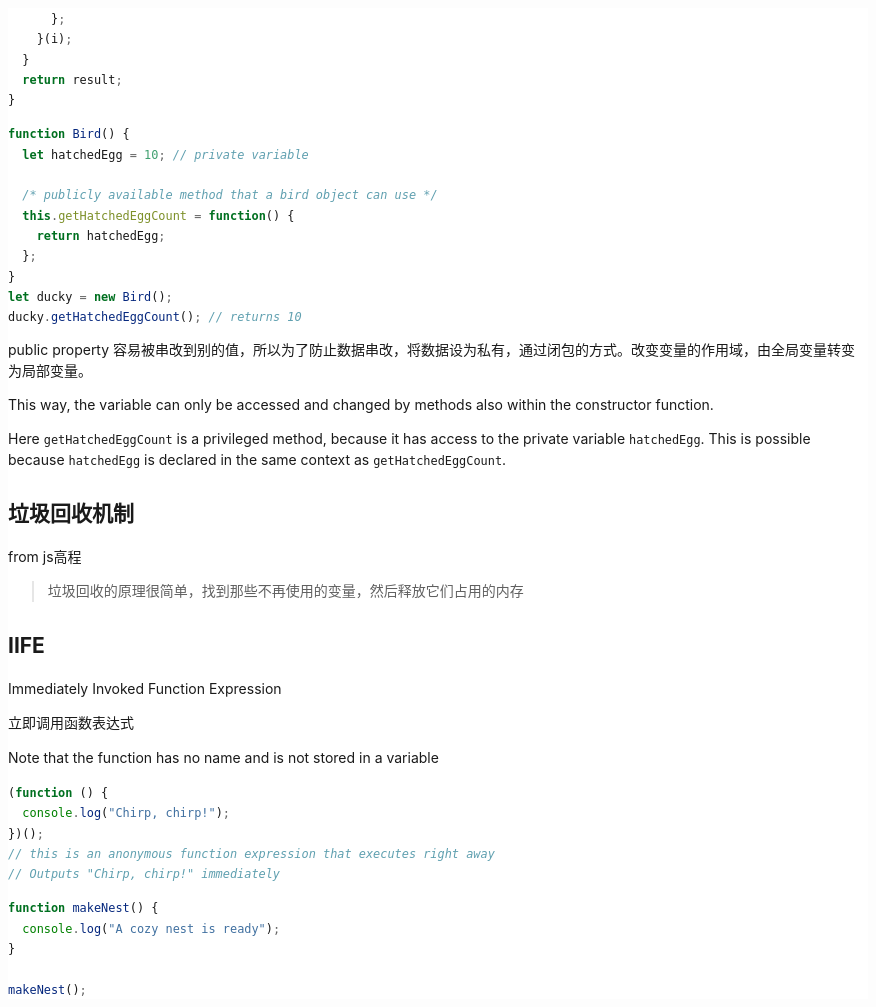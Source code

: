 ```javascript
      };
    }(i);
  }
  return result;
}
```

```javascript
function Bird() {
  let hatchedEgg = 10; // private variable

  /* publicly available method that a bird object can use */
  this.getHatchedEggCount = function() { 
    return hatchedEgg;
  };
}
let ducky = new Bird();
ducky.getHatchedEggCount(); // returns 10
```

public property 容易被串改到别的值，所以为了防止数据串改，将数据设为私有，通过闭包的方式。改变变量的作用域，由全局变量转变为局部变量。

This way, the variable can only be accessed and changed by methods also within the constructor function.

Here `getHatchedEggCount` is a privileged method, because it has access to the private variable `hatchedEgg`. This is possible because `hatchedEgg` is declared in the same context as `getHatchedEggCount`. 

## 垃圾回收机制

from js高程

> 垃圾回收的原理很简单，找到那些不再使用的变量，然后释放它们占用的内存

## IIFE

Immediately Invoked Function Expression

立即调用函数表达式

 Note that the function has no name and is not stored in a variable 

```javascript
(function () {
  console.log("Chirp, chirp!");
})(); 
// this is an anonymous function expression that executes right away
// Outputs "Chirp, chirp!" immediately
```

```javascript
function makeNest() {
  console.log("A cozy nest is ready");
}

makeNest();
```
